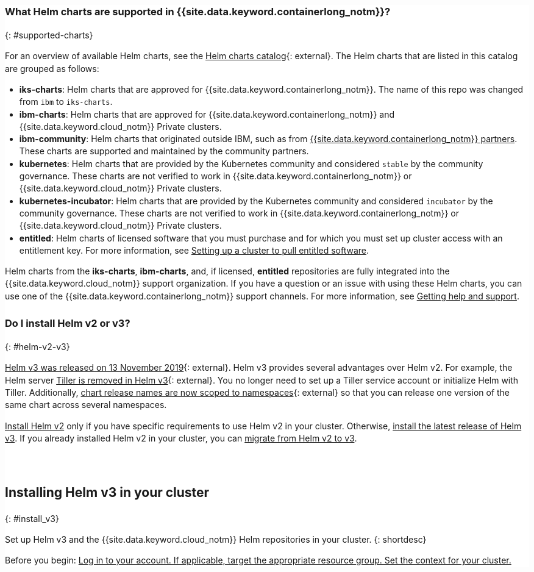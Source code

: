### What Helm charts are supported in {{site.data.keyword.containerlong_notm}}?
{: #supported-charts}

For an overview of available Helm charts, see the [Helm charts catalog](https://cloud.ibm.com/kubernetes/helm){: external}. The Helm charts that are listed in this catalog are grouped as follows:

- **iks-charts**: Helm charts that are approved for {{site.data.keyword.containerlong_notm}}. The name of this repo was changed from `ibm` to `iks-charts`.
- **ibm-charts**: Helm charts that are approved for {{site.data.keyword.containerlong_notm}} and {{site.data.keyword.cloud_notm}} Private clusters.
- **ibm-community**: Helm charts that originated outside IBM, such as from [{{site.data.keyword.containerlong_notm}} partners](/docs/containers?topic=containers-service-partners). These charts are supported and maintained by the community partners.
- **kubernetes**: Helm charts that are provided by the Kubernetes community and considered `stable` by the community governance. These charts are not verified to work in {{site.data.keyword.containerlong_notm}} or {{site.data.keyword.cloud_notm}} Private clusters.
- **kubernetes-incubator**: Helm charts that are provided by the Kubernetes community and considered `incubator` by the community governance. These charts are not verified to work in {{site.data.keyword.containerlong_notm}} or {{site.data.keyword.cloud_notm}} Private clusters.
- **entitled**: Helm charts of licensed software that you must purchase and for which you must set up cluster access with an entitlement key. For more information, see [Setting up a cluster to pull entitled software](/docs/containers?topic=containers-registry#secret_entitled_software).

Helm charts from the **iks-charts**, **ibm-charts**, and, if licensed, **entitled** repositories are fully integrated into the {{site.data.keyword.cloud_notm}} support organization. If you have a question or an issue with using these Helm charts, you can use one of the {{site.data.keyword.containerlong_notm}} support channels. For more information, see [Getting help and support](/docs/containers?topic=containers-cs_troubleshoot_clusters#clusters_getting_help).

### Do I install Helm v2 or v3?
{: #helm-v2-v3}

[Helm v3 was released on 13 November 2019](https://helm.sh/blog/helm-3-released/){: external}. Helm v3 provides several advantages over Helm v2. For example, the Helm server [Tiller is removed in Helm v3](https://helm.sh/docs/faq/#removal-of-tiller){: external}. You no longer need to set up a Tiller service account or initialize Helm with Tiller. Additionally, [chart release names are now scoped to namespaces](https://helm.sh/docs/faq/#release-names-are-now-scoped-to-the-namespace){: external} so that you can release one version of the same chart across several namespaces.

[Install Helm v2](#install_v2) only if you have specific requirements to use Helm v2 in your cluster. Otherwise, [install the latest release of Helm v3](#install_v3). If you already installed Helm v2 in your cluster, you can [migrate from Helm v2 to v3](#migrate_v3).

<br />


## Installing Helm v3 in your cluster
{: #install_v3}

Set up Helm v3 and the {{site.data.keyword.cloud_notm}} Helm repositories in your cluster.
{: shortdesc}

Before you begin: [Log in to your account. If applicable, target the appropriate resource group. Set the context for your cluster.](/docs/containers?topic=containers-cs_cli_install#cs_cli_configure)

